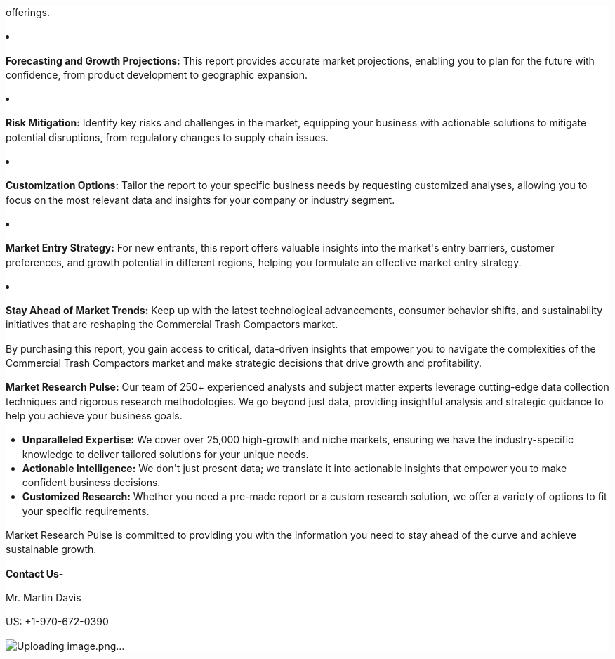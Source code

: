 offerings.</p></li><li><p><strong>Forecasting and Growth Projections:</strong> This report provides accurate market projections, enabling you to plan for the future with confidence, from product development to geographic expansion.</p></li><li><p><strong>Risk Mitigation:</strong> Identify key risks and challenges in the market, equipping your business with actionable solutions to mitigate potential disruptions, from regulatory changes to supply chain issues.</p></li><li><p><strong>Customization Options:</strong> Tailor the report to your specific business needs by requesting customized analyses, allowing you to focus on the most relevant data and insights for your company or industry segment.</p></li><li><p><strong>Market Entry Strategy:</strong> For new entrants, this report offers valuable insights into the market's entry barriers, customer preferences, and growth potential in different regions, helping you formulate an effective market entry strategy.</p></li><li><p><strong>Stay Ahead of Market Trends:</strong> Keep up with the latest technological advancements, consumer behavior shifts, and sustainability initiatives that are reshaping the Commercial Trash Compactors market.</p></li></ol><p>By purchasing this report, you gain access to critical, data-driven insights that empower you to navigate the complexities of the Commercial Trash Compactors market and make strategic decisions that drive growth and profitability.</p><p><strong>Market Research Pulse:</strong>&nbsp;Our team of 250+ experienced analysts and subject matter experts leverage cutting-edge data collection techniques and rigorous research methodologies. We go beyond just data, providing insightful analysis and strategic guidance to help you achieve your business goals.</p><ul><li><strong>Unparalleled Expertise:</strong>&nbsp;We cover over 25,000 high-growth and niche markets, ensuring we have the industry-specific knowledge to deliver tailored solutions for your unique needs.</li><li><strong>Actionable Intelligence:</strong>&nbsp;We don't just present data; we translate it into actionable insights that empower you to make confident business decisions.</li><li><strong>Customized Research:</strong>&nbsp;Whether you need a pre-made report or a custom research solution, we offer a variety of options to fit your specific requirements.</li></ul><p>Market Research Pulse is committed to providing you with the information you need to stay ahead of the curve and achieve sustainable growth.</p><p><strong>Contact Us-</strong></p><p>Mr. Martin Davis</p><p>US: +1-970-672-0390</p>
![Uploading image.png…]()
